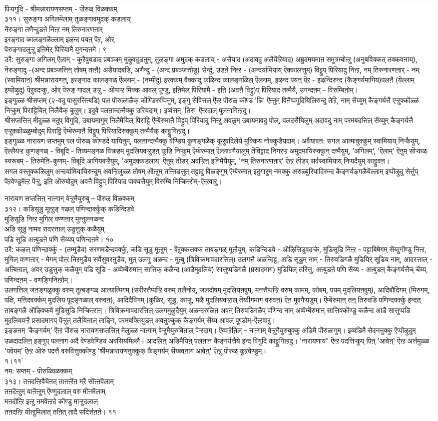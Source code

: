 पिऱ्पगुदि - श्रीमन्नारायणसप्तम् - पॊरुळ् विळक्कम्  
३११। सुरुङ्गा अगिलमॆलाम् तुळङ्गावमुदक् कडलाय्  
नॆरुङ्गा तणैन्दुडऩे निऩ्ऱ नम् तिरुनारणऩार्  
इरङ्गाद कालङ्गळॆल्लाम् इऴन्द पयऩ् पॆऱ, ओर्  
पॆरुङ्गादलुऱ्ऱु इऩिमेऱ् पिरियामै युगन्दऩमे। ९  
उरै: सुरुङ्गा अगिलम् ऎलाम् - कुऱैवुबडाद प्रबञ्जम् मुऴुवदुडऩुम्, तुळङ्गा अमुदक् कडलाय् - असैयाद (अदावदु अलैयॆऱियाद) अम्रुदमयमाऩ समुत्रम्बोऩ्ऱु (अनुबविक्कत् तक्कवऩाय्), नॆरुङ्गादु -(अन्द प्रबञ्जत्तिऩ् तोषम् तऩ्ऩै) अडैयादबडि, अणैन्दु - (अन्द प्रबञ्जत्तोडु) सेर्न्दु, उडऩे निऩ्ऱ - (अन्दर्यामियाय् ऎक्कालत्तुम्) विट्टुप् पिरियादु निऩ्ऱ, नम् तिरुनारणऩार् - नम् (स्वामियाऩ) श्रीमन्नारायणऩ्, इरङ्गाद कालङ्गळ् ऎल्लाम् - (नम्मीदु) इरक्कम् वैक्कादु कऴिन्द कालङ्गळिल् ऎल्लाम्, इऴन्द पयऩ् पॆऱ - इऴन्दिरुन्द (कैङ्गर्यमागिय)पलऩै (यॆल्लाम् इप्पॊऴुदु) पॆऱुवदऱ्कु, ओर् पॆरुङ् गादल् उऱ्ऱु - ऒप्पऱ्ऱ मिक्क आवल् पूण्डु, इऩिमेल् पिरियामै - इऩि (अवऩै विट्टु)प् पिरियाद तऩ्मैयै, उगन्दऩम् - विरुम्बिऩोम्।  
इङ्गुळ्ळ श्रीसप्तम् (२-वदु पासुरत्तिऩ्बडि) पल पॊरुळ्गळैक् कॊण्डिरुप्पिऩुम्, इङ्गु सेवित्तल् ऎऩ्ऱ पॊरुळ् कॊण्ड 'च्रि' ऎऩ्ऩुम् विऩैप्पगुदियिलिरुन्दु तेऱि, नाम् सॆय्युम् कैङ्गर्यत्तै एऱ्ऱुक्कॊळ्ळ निऱ्कुम् पिराट्टियिऩ् निलैयैक् कूऱुम्। इदुवे पलऩान्दऩ्मैक्कु उरियदाम्। इव्वंसम् 'तिरु' ऎऩ्ऱदाल् पुलऩागिऩ्ऱदु।  
श्रीसप्तत्तिऩ् मीदुळ्ळ मदुप् विगुदि, उबायमागुम् निलैमैयिल् पिराट्टि ऎम्बॆरुमाऩै विट्टुप् पिरियादु निऩ्ऱु अवळुम् उबायमावदु पोल्, पलदसैयिलुम् अदावदु नाम् परमबदत्तिल् सॆय्युम् कैङ्गर्यत्तै एऱ्ऱुक्कॊळ्ळुम्बोदुम् पिराट्टि ऎम्बॆरुमाऩै विट्टुप् पिरियादिरुक्कुम् तऩ्मैयैक् काट्टुगिऩ्ऱदु।  
इङ्गुळ्ळ नारायण सप्तमुम् पल पॊरुळ् कॊण्डदे यायिऩुम्, पलऩान्दऩ्मैक्कु वेण्डिय कुणङ्गळैक् कूऱुवदिलेये मुक्किय नोक्कुडैयदाम्। अवैयावऩ: सगल आत्मावुक्कुम् स्वामियाय् निऱ्कैयुम्, ऎल्लैयऱ्ऱ कुणङ्गळ् - विबूदि - तिव्यमङ्गळ विक्रहम् मुदलियवऱ्ऱुडऩ् कूडि निऱ्कुम् ऎम्बॆरुमाऩ् ऎल्लावगैयालुम् तॆविट्टाद निगरऱ्ऱ अमुदमायिरुक्कुन् दऩ्मैयुम्, ‘अगिलम्’, 'ऎलाम्' ऎऩुम् सॊऱ्कळ् स्वरूबम् - तिरुमेऩि-कुणम्- विबूदि आगियवऱ्ऱैयुम्, 'अमुदक्कडलाय्' ऎऩुम् तॊडर् अवऱ्ऱिऩ् इऩिमैयैयुम्, 'नम् तिरुनारणऩार्’ ऎऩ्ऱ तॊडर् सर्वस्वामियाय् निऱ्पदैयुम् काट्टुवऩ।  
सगल वस्तुक्कळिलुम् अन्दर्यामियायिरुन्दुम् अवऱ्ऱिलुळ्ळ तोषम् ऒऩ्ऱुम् तऩ्ऩिडत्तुत् तट्टादु विळङ्गुम् ऎम्बॆरुमाऩ् इदुगाऱुम् नमक्कु अरुळ्बुरियादिरुन्द कैङ्गर्यङ्गळैयॆल्लाम् इप्पॊऴुदु सेर्त्तुप् पॆऱवेण्डुमॆऩ्ऱ पॆऱ्ऱु, इऩि ऒरुबोदुम् अवऩै विट्टुप् पिरियाद पाक्यत्तैयुम् विरुम्बि निऱ्किऩ्ऱोम्-ऎऩ्ऱवाऱु।

नारायण सप्तत्तिऩ् नाऩ्गाम् वेऱ्ऱुमैयुरुबु – पॊरुळ् विळक्कम्  
३१२। कडिसूडु मूऩ्ऱुङ् गऴल् पणिन्दार्क्कुक् कडिन्दिडवे  
मुडिसूडि निऩ्ऱ मुगिल् वण्णऩार् मुऩ्ऩुलगळन्द  
अडि सूडु नामव रादरत्ताल् उडुत्तुक् कळैयुम्  
पडि सूडि अऩ्बुडऩे पणि सॆय्यप् पणिन्दऩमे। १०  
उरै: कऴल् पणिन्दार्क्कु - (तम्मुडैय) सरणमडैन्दवर्क्कु, कडि सूडु मूऩ्ऱुम् - वॆऱुक्कत्तक्क ताबङ्गळ् मूऩ्ऱैयुम्, कडिन्दिडवे - ऒऴित्तिडुवदऱ्के, मुडिसूडि निऩ्ऱ - पट्टाबिषेगम् सॆय्दुगॊण्डु निऩ्ऱ, मुगिल् वण्णऩार् - मेगम् पोऩ्ऱ निऱमुडैय सर्वेसुवरऩुडैय, मुऩ् उलगु अळन्द - मुऩ्बु (त्रिविक्रमावदारत्तिल्) उलगत्तै अळन्दिट्ट, अडि सूडुम् नाम् - तिरुवडिगळै मुडियिऱ् सूडिय नाम्, आदरत्ताल् - अऩ्बिऩाल्, अवर् उडुत्तुक् कळैयुम् पडि सूडि - अव्वॆम्बॆरुमाऩ् सात्तिक् कळैन्द (आडैमुदलिय) सात्तुप्पडिगळै (प्रसादमाग) मुडियिल् तरित्तु, अऩ्बुडऩे पणि सॆय्य - अऩ्बुडऩ् कैङ्गर्यत्तैच् चॆय्य, पणिन्दऩम् - वणङ्गिनिऩ्ऱोम्।  
उलगत्तिल् जऩङ्गळुक्कु वरुम् तुऩ्बङ्गळ् आत्यात्मिगम् (सरीरत्तैप्पऱ्ऱि वरुम् तलैनोय्, जलदोषम् मुदलियऩवुम्, मऩत्तैप्पऱ्ऱि वरुम् कामम्, कोबम्, पयम् मुदलियऩवुम्), आदिबौदिगम् (मिरुगम्, पक्षि, मऩिदवर्क्कम् मुदलिय पूदङ्गळाल् वरुवऩ), आदिदैविगम् (कुळिर्, सूडु, काऱ्ऱु, मऴै मुदलियवऱ्ऱाल् तॆय्वीगमाग वरुवऩ) ऎऩ मूवगैप्पडुम्। ऎम्बॆरुमाऩ् तऩ् तिरुवडि पणिन्दवर्क्कु इन्दत् ताबङ्गळै ऒऴिक्कवे मुडिसूडि निऱ्किऩ्ऱाऩ्। त्रिविक्रमावदारत्तिल् उलगमुऴुदैयुम् अळन्दरुळिऩ अवऩ् तिरुवडिगळैप् पणिन्द नाम् अव्वॆम्बॆरुमाऩ् सात्तिक्कॊण्डु कळैन्द आडै सात्तुप्पडि मुदलियवऱ्ऱै प्रसादमागप् पॆऱ्ऱुत् तलैयिऩाल् ताङ्गि, परमबक्तियुडऩ् अवऩुक्कुक् कैङ्गर्यम् सॆय्य आवल् पूण्डोम्-ऎऩ्ऱवाऱु।  
इङ्ङऩम् ‘कैङ्गर्यम्' ऎऩ्ऱ पॊरुळ् नारायणसप्तत्तिऩ् मेलुळ्ळ नाऩ्गाम् वेऱ्ऱुमैयुरुबिऩाल् पॆऱ्ऱदाम्। ऎव्वाऱॆऩिल् – नाऩ्गाम् वेऱ्ऱुमैयुरुबुक्कु अडिमै पॊरुळागुम्। इव्वडिमै सेदनऩुक्कु ऎप्पॊऴुदुम् उळदादलिऩ् इङ्गुप् पलऩाग अदै वेण्डवेण्डिय अवसियमिल्लै। आदलिऩ् अडिमैयिऩ् पलऩाऩ कैङ्गर्यत्तैये इन्द विगुदि काट्टुगिऩ्ऱदु। 'नारायणाय" ऎऩ्ऱ पदत्तिऱ्कुप् पिऩ् 'आवेऩ्' ऎऩ्ऱ अर्त्तमुळ्ळ 'पवेयम्’ ऎऩ्ऱ ऒरु पदत्तै वरुवित्तुक्कॊण्डु ‘श्रीमन्नारायणऩुक्कुक् कैङ्गर्यम् सॆय्बवऩाग आवेऩ्' ऎऩ्ऱु पॊरुळ् कूऱवेण्डुम्।  
१।११`  
नम: सप्तम् - पॊरुळ्विळक्कम्  
३१३। तऩदऩ्ऱिवैयॆऩत् ताऩऩ्ऱॆऩ मऱै सॊऩ्ऩवॆलाम्  
तऩदॆऩ्ऱुम् याऩॆऩ्ऱुम् ऎण्णुदलाल् वरु मीऩमॆलाम्  
मऩदॊऩ्ऱि इऩ्ऱु नमवॆऩ्ऱदे कॊण्डु माऱ्ऱुदलाल्  
तऩदऩ्ऱि यॊऩ्ऱुमिलात् तऩित् तादै सदिर्त्तऩऩे। ११  